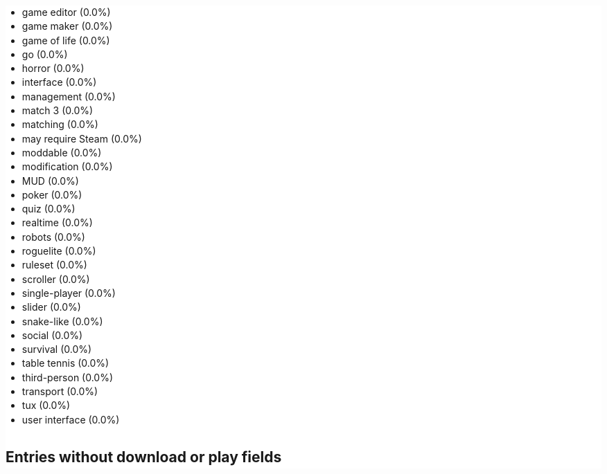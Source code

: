 - game editor (0.0%)
- game maker (0.0%)
- game of life (0.0%)
- go (0.0%)
- horror (0.0%)
- interface (0.0%)
- management (0.0%)
- match 3 (0.0%)
- matching (0.0%)
- may require Steam (0.0%)
- moddable (0.0%)
- modification (0.0%)
- MUD (0.0%)
- poker (0.0%)
- quiz (0.0%)
- realtime (0.0%)
- robots (0.0%)
- roguelite (0.0%)
- ruleset (0.0%)
- scroller (0.0%)
- single-player (0.0%)
- slider (0.0%)
- snake-like (0.0%)
- social (0.0%)
- survival (0.0%)
- table tennis (0.0%)
- third-person (0.0%)
- transport (0.0%)
- tux (0.0%)
- user interface (0.0%)

## Entries without download or play fields
